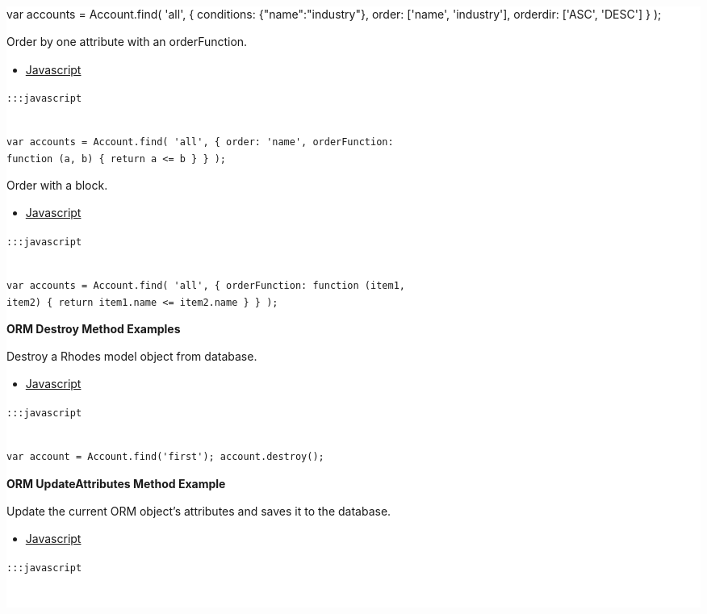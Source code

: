 var accounts = Account.find(
    'all',
    {
      conditions: {"name":"industry"},
      order: ['name', 'industry'],
      orderdir: ['ASC', 'DESC']
    }
  ); 
                            </code></pre></div></div>
<p>Order by one attribute with an orderFunction.</p>
<ul class='nav nav-tabs' id='exI2-S5Tab'><li class='active'><a href='#exI2-S5JS' data-toggle='tab'>Javascript</a></li></ul><div class='tab-content'><div class='tab-pane active' id='exI2-S5JS'><pre class='CodeRay'><code>:::javascript

                
var accounts = Account.find(
    'all',
    {
      order: 'name',
      orderFunction: function (a, b) { return a &lt;= b }
    }
  ); 
                            </code></pre></div></div>
<p>Order with a block.</p>
<ul class='nav nav-tabs' id='exI2-S6Tab'><li class='active'><a href='#exI2-S6JS' data-toggle='tab'>Javascript</a></li></ul><div class='tab-content'><div class='tab-pane active' id='exI2-S6JS'><pre class='CodeRay'><code>:::javascript

                
var accounts = Account.find(
    'all',
    {
      orderFunction: function (item1, item2) { return item1.name &lt;= item2.name }
    }
); 
                            </code></pre></div></div>  </div></div></div></div><a name='e3'></a><div class=' example' id='e3'><div class="accordion-group"><div class="accordion-heading"><span class="accordion-toggle"   href="#cExample3"><strong>ORM Destroy Method Examples</strong></div><div id="cExample3" class="accordion-body">  <div class="accordion-inner">
<p>Destroy a Rhodes model object from database.</p>
<ul class='nav nav-tabs' id='exI3-S0Tab'><li class='active'><a href='#exI3-S0JS' data-toggle='tab'>Javascript</a></li></ul><div class='tab-content'><div class='tab-pane active' id='exI3-S0JS'><pre class='CodeRay'><code>:::javascript

                
var account = Account.find('first');
account.destroy();
                            </code></pre></div></div>  </div></div></div></div><a name='e4'></a><div class=' example' id='e4'><div class="accordion-group"><div class="accordion-heading"><span class="accordion-toggle"   href="#cExample4"><strong>ORM UpdateAttributes Method Example</strong></div><div id="cExample4" class="accordion-body">  <div class="accordion-inner">
<p>Update the current ORM object’s attributes and saves it to the database.</p>
<ul class='nav nav-tabs' id='exI4-S0Tab'><li class='active'><a href='#exI4-S0JS' data-toggle='tab'>Javascript</a></li></ul><div class='tab-content'><div class='tab-pane active' id='exI4-S0JS'><pre class='CodeRay'><code>:::javascript
